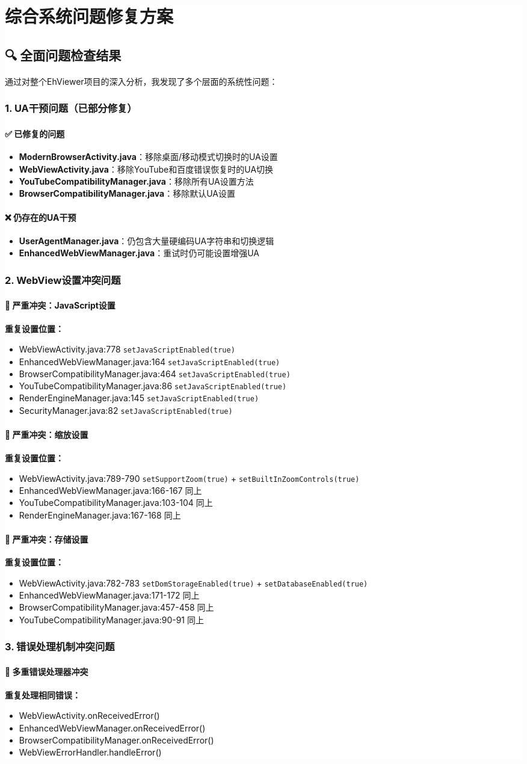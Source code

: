 # 综合系统问题修复方案

## 🔍 全面问题检查结果

通过对整个EhViewer项目的深入分析，我发现了多个层面的系统性问题：

### 1. UA干预问题（已部分修复）

#### ✅ 已修复的问题
- **ModernBrowserActivity.java**：移除桌面/移动模式切换时的UA设置
- **WebViewActivity.java**：移除YouTube和百度错误恢复时的UA切换
- **YouTubeCompatibilityManager.java**：移除所有UA设置方法
- **BrowserCompatibilityManager.java**：移除默认UA设置

#### ❌ 仍存在的UA干预
- **UserAgentManager.java**：仍包含大量硬编码UA字符串和切换逻辑
- **EnhancedWebViewManager.java**：重试时仍可能设置增强UA

### 2. WebView设置冲突问题

#### 🔴 严重冲突：JavaScript设置
**重复设置位置：**
- WebViewActivity.java:778 `setJavaScriptEnabled(true)`
- EnhancedWebViewManager.java:164 `setJavaScriptEnabled(true)`
- BrowserCompatibilityManager.java:464 `setJavaScriptEnabled(true)`
- YouTubeCompatibilityManager.java:86 `setJavaScriptEnabled(true)`
- RenderEngineManager.java:145 `setJavaScriptEnabled(true)`
- SecurityManager.java:82 `setJavaScriptEnabled(true)`

#### 🔴 严重冲突：缩放设置
**重复设置位置：**
- WebViewActivity.java:789-790 `setSupportZoom(true)` + `setBuiltInZoomControls(true)`
- EnhancedWebViewManager.java:166-167 同上
- YouTubeCompatibilityManager.java:103-104 同上
- RenderEngineManager.java:167-168 同上

#### 🔴 严重冲突：存储设置
**重复设置位置：**
- WebViewActivity.java:782-783 `setDomStorageEnabled(true)` + `setDatabaseEnabled(true)`
- EnhancedWebViewManager.java:171-172 同上
- BrowserCompatibilityManager.java:457-458 同上
- YouTubeCompatibilityManager.java:90-91 同上

### 3. 错误处理机制冲突问题

#### 🔴 多重错误处理器冲突
**重复处理相同错误：**
- WebViewActivity.onReceivedError()
- EnhancedWebViewManager.onReceivedError()
- BrowserCompatibilityManager.onReceivedError()
- WebViewErrorHandler.handleError()
